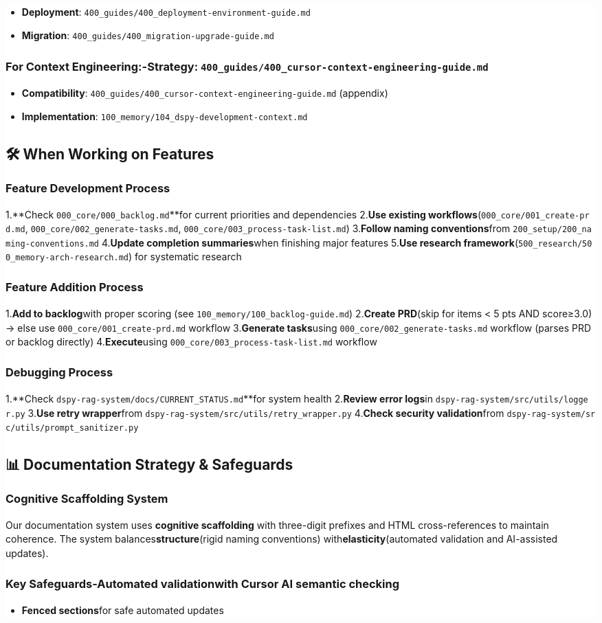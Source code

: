 - **Deployment**: `400_guides/400_deployment-environment-guide.md`

- **Migration**: `400_guides/400_migration-upgrade-guide.md`

### **For Context Engineering:**-**Strategy**: `400_guides/400_cursor-context-engineering-guide.md`

- **Compatibility**: `400_guides/400_cursor-context-engineering-guide.md` (appendix)

- **Implementation**: `100_memory/104_dspy-development-context.md`

## 🛠️ When Working on Features

### **Feature Development Process**

1.**Check `000_core/000_backlog.md`**for current priorities and dependencies
2.**Use existing workflows**(`000_core/001_create-prd.md`, `000_core/002_generate-tasks.md`,
`000_core/003_process-task-list.md`)
3.**Follow naming conventions**from `200_setup/200_naming-conventions.md`
4.**Update completion summaries**when finishing major features
5.**Use research framework**(`500_research/500_memory-arch-research.md`) for systematic research

### **Feature Addition Process**

1.**Add to backlog**with proper scoring (see `100_memory/100_backlog-guide.md`)
2.**Create PRD**(skip for items < 5 pts AND score≥3.0) → else use `000_core/001_create-prd.md` workflow
3.**Generate tasks**using `000_core/002_generate-tasks.md` workflow (parses PRD or backlog directly)
4.**Execute**using `000_core/003_process-task-list.md` workflow

### **Debugging Process**

1.**Check `dspy-rag-system/docs/CURRENT_STATUS.md`**for system health
2.**Review error logs**in `dspy-rag-system/src/utils/logger.py`
3.**Use retry wrapper**from `dspy-rag-system/src/utils/retry_wrapper.py`
4.**Check security validation**from `dspy-rag-system/src/utils/prompt_sanitizer.py`

## 📊 Documentation Strategy & Safeguards

### **Cognitive Scaffolding System**

Our documentation system uses **cognitive scaffolding** with three-digit prefixes and HTML cross-references to maintain
coherence. The system balances**structure**(rigid naming conventions) with**elasticity**(automated validation and
AI-assisted updates).

### **Key Safeguards**-**Automated validation**with Cursor AI semantic checking

- **Fenced sections**for safe automated updates
